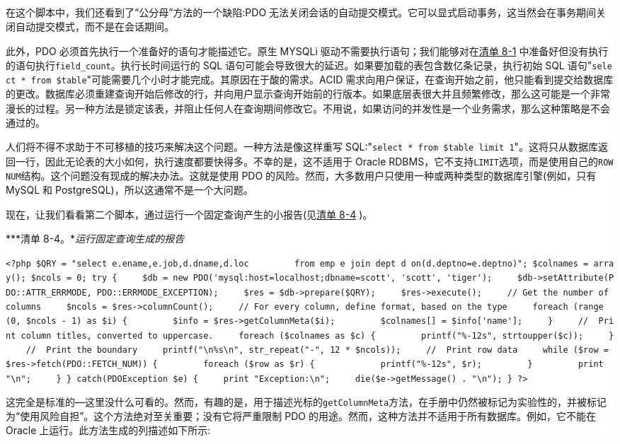 在这个脚本中，我们还看到了“公分母”方法的一个缺陷:PDO 无法关闭会话的自动提交模式。它可以显式启动事务，这当然会在事务期间关闭自动提交模式，而不是在会话期间。

此外，PDO 必须首先执行一个准备好的语句才能描述它。原生 MYSQLi 驱动不需要执行语句；我们能够对在[清单 8-1](#list_8_1) 中准备好但没有执行的语句执行`field_count`。执行长时间运行的 SQL 语句可能会导致很大的延迟。如果要加载的表包含数亿条记录，执行初始 SQL 语句"`select * from $table`"可能需要几个小时才能完成。其原因在于酸的需求。ACID 需求向用户保证，在查询开始之前，他只能看到提交给数据库的更改。数据库必须重建查询开始后修改的行，并向用户显示查询开始前的行版本。如果底层表很大并且频繁修改，那么这可能是一个非常漫长的过程。另一种方法是锁定该表，并阻止任何人在查询期间修改它。不用说，如果访问的并发性是一个业务需求，那么这种策略是不会通过的。

人们将不得不求助于不可移植的技巧来解决这个问题。一种方法是像这样重写 SQL:"`select * from $table limit 1`"。这将只从数据库返回一行，因此无论表的大小如何，执行速度都要快得多。不幸的是，这不适用于 Oracle RDBMS，它不支持`LIMIT`选项，而是使用自己的`ROWNUM`结构。这个问题没有现成的解决办法。这就是使用 PDO 的风险。然而，大多数用户只使用一种或两种类型的数据库引擎(例如，只有 MySQL 和 PostgreSQL)，所以这通常不是一个大问题。

现在，让我们看看第二个脚本，通过运行一个固定查询产生的小报告(见[清单 8-4](#list_8_4) )。

***清单 8-4。**运行固定查询生成的报告*

`<?php
$QRY = "select e.ename,e.job,d.dname,d.loc
        from emp e join dept d on(d.deptno=e.deptno)";
$colnames = array();
$ncols = 0;
try {
    $db = new PDO('mysql:host=localhost;dbname=scott', 'scott', 'tiger');
    $db->setAttribute(PDO::ATTR_ERRMODE, PDO::ERRMODE_EXCEPTION);
    $res = $db->prepare($QRY);
    $res->execute();
    // Get the number of columns
    $ncols = $res->columnCount();
    // For every column, define format, based on the type
    foreach (range(0, $ncols - 1) as $i) {
        $info = $res->getColumnMeta($i);
        $colnames[] = $info['name'];
    }
    //  Print column titles, converted to uppercase.
    foreach ($colnames as $c) {
        printf("%-12s", strtoupper($c));
    }
    //  Print the boundary
    printf("\n%s\n", str_repeat("-", 12 * $ncols));
    //  Print row data
    while ($row = $res->fetch(PDO::FETCH_NUM)) {
        foreach ($row as $r) {
            printf("%-12s", $r);
        }
        print "\n";
    }
}
catch(PDOException $e) {
    print "Exception:\n";
    die($e->getMessage() . "\n");
}
?>`

这完全是标准的—这里没什么可看的。然而，有趣的是，用于描述光标的`getColumnMeta`方法，在手册中仍然被标记为实验性的，并被标记为“使用风险自担”。这个方法绝对至关重要；没有它将严重限制 PDO 的用途。然而，这种方法并不适用于所有数据库。例如，它不能在 Oracle 上运行。此方法生成的列描述如下所示:
